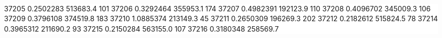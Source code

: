   <tr>
   <td style="text-align:right;"> 37205 </td>
   <td style="text-align:right;"> 0.2502283 </td>
   <td style="text-align:right;"> 513683.4 </td>
   <td style="text-align:right;"> 101 </td>
  </tr>
  <tr>
   <td style="text-align:right;background-color: #ecf6fe;"> 37206 </td>
   <td style="text-align:right;background-color: #ecf6fe;"> 0.3292464 </td>
   <td style="text-align:right;background-color: #ecf6fe;"> 355953.1 </td>
   <td style="text-align:right;background-color: #ecf6fe;"> 174 </td>
  </tr>
  <tr>
   <td style="text-align:right;"> 37207 </td>
   <td style="text-align:right;"> 0.4982391 </td>
   <td style="text-align:right;"> 192123.9 </td>
   <td style="text-align:right;"> 110 </td>
  </tr>
  <tr>
   <td style="text-align:right;background-color: #ecf6fe;"> 37208 </td>
   <td style="text-align:right;background-color: #ecf6fe;"> 0.4096702 </td>
   <td style="text-align:right;background-color: #ecf6fe;"> 345009.3 </td>
   <td style="text-align:right;background-color: #ecf6fe;"> 106 </td>
  </tr>
  <tr>
   <td style="text-align:right;"> 37209 </td>
   <td style="text-align:right;"> 0.3796108 </td>
   <td style="text-align:right;"> 374519.8 </td>
   <td style="text-align:right;"> 183 </td>
  </tr>
  <tr>
   <td style="text-align:right;background-color: #ecf6fe;"> 37210 </td>
   <td style="text-align:right;background-color: #ecf6fe;"> 1.0885374 </td>
   <td style="text-align:right;background-color: #ecf6fe;"> 213149.3 </td>
   <td style="text-align:right;background-color: #ecf6fe;"> 45 </td>
  </tr>
  <tr>
   <td style="text-align:right;"> 37211 </td>
   <td style="text-align:right;"> 0.2650309 </td>
   <td style="text-align:right;"> 196269.3 </td>
   <td style="text-align:right;"> 202 </td>
  </tr>
  <tr>
   <td style="text-align:right;background-color: #ecf6fe;"> 37212 </td>
   <td style="text-align:right;background-color: #ecf6fe;"> 0.2182612 </td>
   <td style="text-align:right;background-color: #ecf6fe;"> 515824.5 </td>
   <td style="text-align:right;background-color: #ecf6fe;"> 78 </td>
  </tr>
  <tr>
   <td style="text-align:right;"> 37214 </td>
   <td style="text-align:right;"> 0.3965312 </td>
   <td style="text-align:right;"> 211690.2 </td>
   <td style="text-align:right;"> 93 </td>
  </tr>
  <tr>
   <td style="text-align:right;background-color: #ecf6fe;"> 37215 </td>
   <td style="text-align:right;background-color: #ecf6fe;"> 0.2150284 </td>
   <td style="text-align:right;background-color: #ecf6fe;"> 563155.0 </td>
   <td style="text-align:right;background-color: #ecf6fe;"> 107 </td>
  </tr>
  <tr>
   <td style="text-align:right;"> 37216 </td>
   <td style="text-align:right;"> 0.3180348 </td>
   <td style="text-align:right;"> 258569.7 </td>